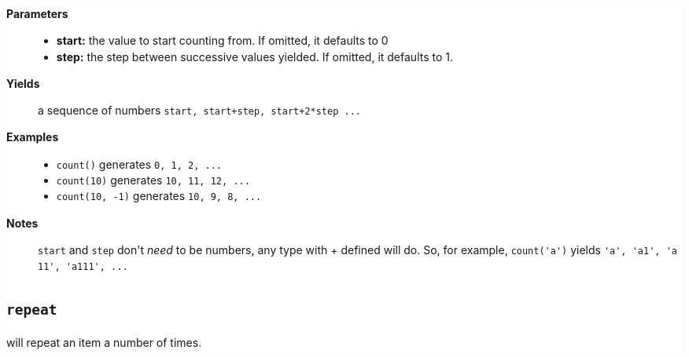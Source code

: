 **Parameters**

</dt>
<dd>

* **start:**  the value to start counting from. If omitted, it defaults to 0
* **step:**  the step between successive values yielded. If omitted, it defaults to 1.


</dd>
</dl>

<dl>
<dt>

**Yields**

</dt>
<dd>

   a sequence of numbers `start, start+step, start+2*step ...`


</dd>
</dl>

<dl>
<dt>

**Examples**

</dt>
<dd>

  * `count()` generates `0, 1, 2, ...`
  * `count(10)` generates `10, 11, 12, ...`
  * `count(10, -1)` generates `10, 9, 8, ...`


</dd>
</dl>

<dl>
<dt>

**Notes**

</dt>
<dd>

  `start` and `step` don't *need* to be numbers, any type with + defined will do. So,
  for example, `count('a')` yields `'a', 'a1', 'a11', 'a111', ...`



</dd>
</dl>


## `repeat`
will repeat an item a number of times.
